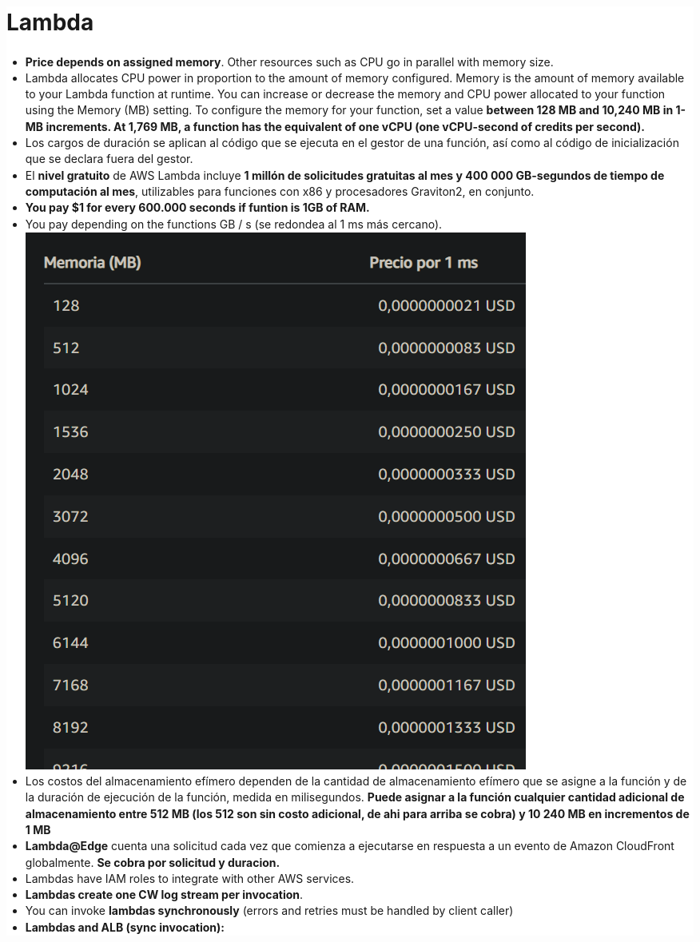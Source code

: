 # Lambda

- **Price depends on assigned memory**. Other resources such as CPU go in parallel with memory size.
- Lambda allocates CPU power in proportion to the amount of memory configured. Memory is the amount of memory available to your Lambda function at runtime. You can increase or decrease the memory and CPU power allocated to your function using the Memory (MB) setting. To configure the memory for your function, set a value **between 128 MB and 10,240 MB in 1-MB increments. At 1,769 MB, a function has the equivalent of one vCPU (one vCPU-second of credits per second).**
- Los cargos de duración se aplican al código que se ejecuta en el gestor de una función, así como al código de inicialización que se declara fuera del gestor. 
- El **nivel gratuito** de AWS Lambda incluye **1 millón de solicitudes gratuitas al mes y 400 000 GB-segundos de tiempo de computación al mes**, utilizables para funciones con x86 y procesadores Graviton2, en conjunto.
- **You pay $1 for every 600.000 seconds if funtion is 1GB of RAM.**
- You pay depending on the functions GB / s (se redondea al 1 ms más cercano).
![Lambda Costs](../media/lambda-costs.png)
- Los costos del almacenamiento efímero dependen de la cantidad de almacenamiento efímero que se asigne a la función y de la duración de ejecución de la función, medida en milisegundos. **Puede asignar a la función cualquier cantidad adicional de almacenamiento entre 512 MB (los 512 son sin costo adicional, de ahi para arriba se cobra) y 10 240 MB en incrementos de 1 MB**
- **Lambda@Edge** cuenta una solicitud cada vez que comienza a ejecutarse en respuesta a un evento de Amazon CloudFront globalmente. **Se cobra por solicitud y duracion.**
- Lambdas have IAM roles to integrate with other AWS services.
- **Lambdas create one CW log stream per invocation**.
- You can invoke **lambdas synchronously** (errors and retries must be handled by client caller)
- **Lambdas and ALB (sync invocation):**